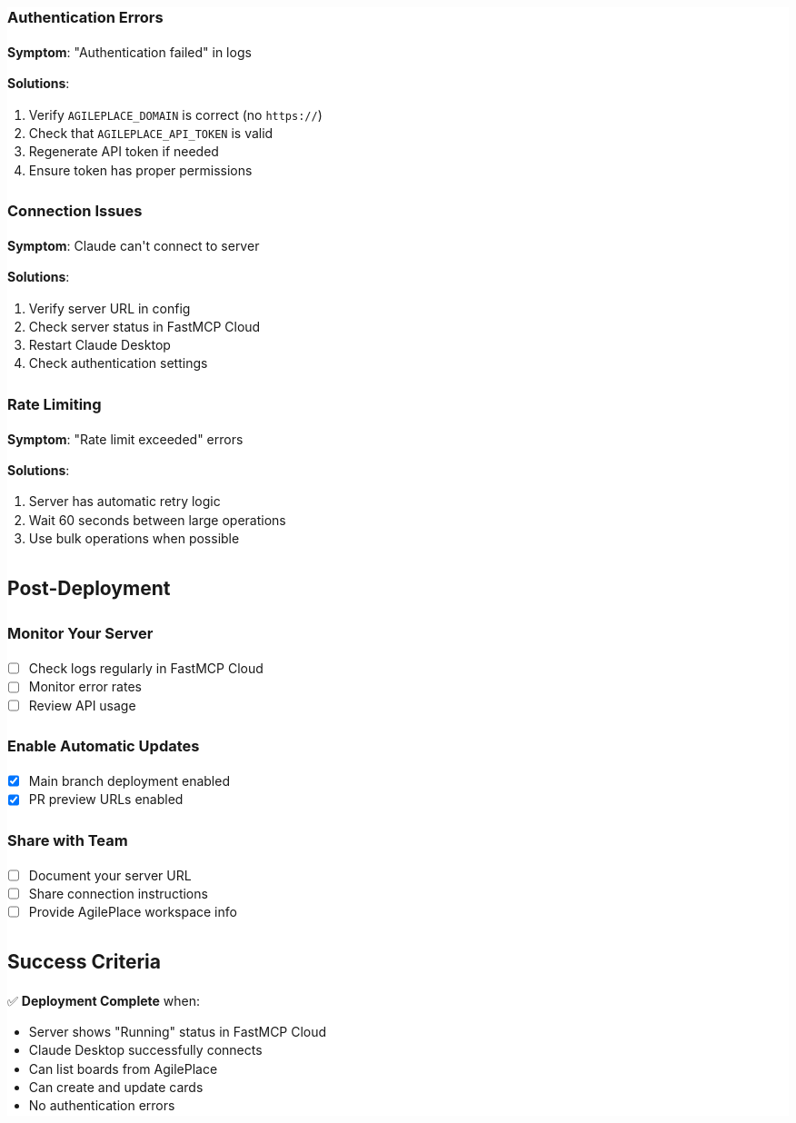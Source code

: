 ### Authentication Errors

**Symptom**: "Authentication failed" in logs

**Solutions**:
1. Verify `AGILEPLACE_DOMAIN` is correct (no `https://`)
2. Check that `AGILEPLACE_API_TOKEN` is valid
3. Regenerate API token if needed
4. Ensure token has proper permissions

### Connection Issues

**Symptom**: Claude can't connect to server

**Solutions**:
1. Verify server URL in config
2. Check server status in FastMCP Cloud
3. Restart Claude Desktop
4. Check authentication settings

### Rate Limiting

**Symptom**: "Rate limit exceeded" errors

**Solutions**:
1. Server has automatic retry logic
2. Wait 60 seconds between large operations
3. Use bulk operations when possible

## Post-Deployment

### Monitor Your Server
- [ ] Check logs regularly in FastMCP Cloud
- [ ] Monitor error rates
- [ ] Review API usage

### Enable Automatic Updates
- [x] Main branch deployment enabled
- [x] PR preview URLs enabled

### Share with Team
- [ ] Document your server URL
- [ ] Share connection instructions
- [ ] Provide AgilePlace workspace info

## Success Criteria

✅ **Deployment Complete** when:
- Server shows "Running" status in FastMCP Cloud
- Claude Desktop successfully connects
- Can list boards from AgilePlace
- Can create and update cards
- No authentication errors
